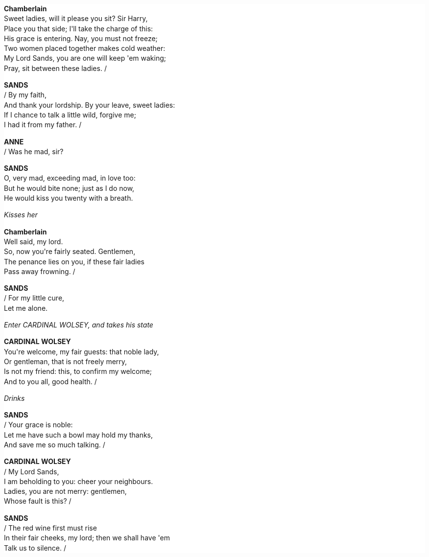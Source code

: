 **Chamberlain**  
Sweet ladies, will it please you sit? Sir Harry,  
Place you that side; I'll take the charge of this:  
His grace is entering. Nay, you must not freeze;  
Two women placed together makes cold weather:  
My Lord Sands, you are one will keep 'em waking;  
Pray, sit between these ladies. /

**SANDS**  
/ By my faith,  
And thank your lordship. By your leave, sweet ladies:  
If I chance to talk a little wild, forgive me;  
I had it from my father. /

**ANNE**  
/ Was he mad, sir?

**SANDS**  
O, very mad, exceeding mad, in love too:  
But he would bite none; just as I do now,  
He would kiss you twenty with a breath.

*Kisses her*

**Chamberlain**  
Well said, my lord.  
So, now you're fairly seated. Gentlemen,  
The penance lies on you, if these fair ladies  
Pass away frowning. /

**SANDS**  
/ For my little cure,  
Let me alone.

*Enter CARDINAL WOLSEY, and takes his state*

**CARDINAL WOLSEY**  
You're welcome, my fair guests: that noble lady,  
Or gentleman, that is not freely merry,  
Is not my friend: this, to confirm my welcome;  
And to you all, good health. /

*Drinks*

**SANDS**  
/ Your grace is noble:  
Let me have such a bowl may hold my thanks,  
And save me so much talking. /

**CARDINAL WOLSEY**  
/ My Lord Sands,  
I am beholding to you: cheer your neighbours.  
Ladies, you are not merry: gentlemen,  
Whose fault is this? /

**SANDS**  
/ The red wine first must rise  
In their fair cheeks, my lord; then we shall have 'em  
Talk us to silence. /
